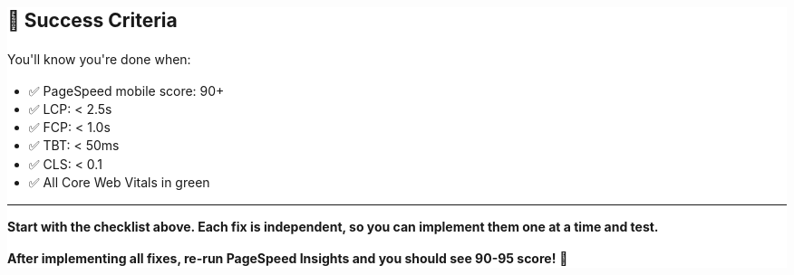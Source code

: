 
## 🎉 Success Criteria

You'll know you're done when:
- ✅ PageSpeed mobile score: 90+
- ✅ LCP: < 2.5s
- ✅ FCP: < 1.0s
- ✅ TBT: < 50ms
- ✅ CLS: < 0.1
- ✅ All Core Web Vitals in green

---

**Start with the checklist above. Each fix is independent, so you can implement them one at a time and test.**

**After implementing all fixes, re-run PageSpeed Insights and you should see 90-95 score!** 🚀
